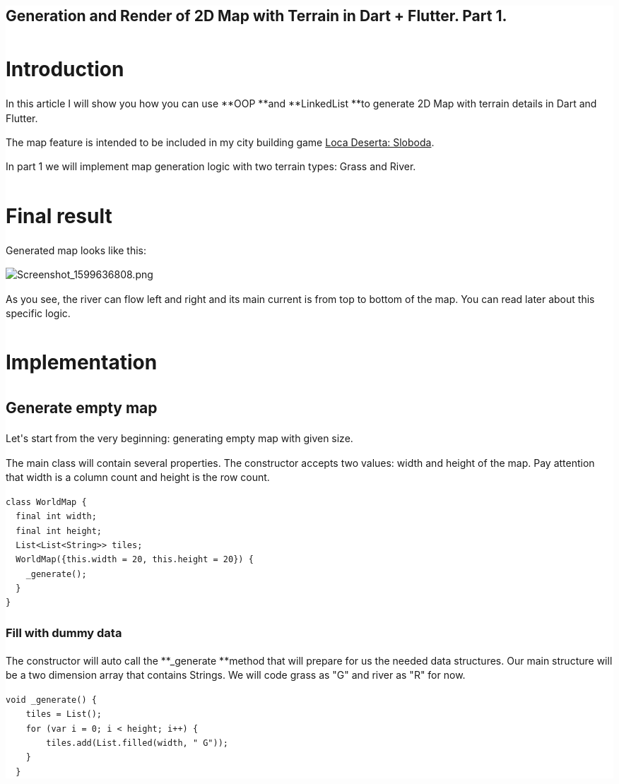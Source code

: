 ## Generation and Render of 2D Map with Terrain in Dart + Flutter. Part 1.

# Introduction

In this article I will show you how you can use **OOP **and **LinkedList **to generate 2D Map with terrain details in Dart and Flutter.

The map feature is intended to be included in my city building game  [Loca Deserta: Sloboda](https://locadeserta.com/sloboda).

In part 1 we will implement map generation logic with two terrain types: Grass and River.

# Final result
Generated map looks like this:

![Screenshot_1599636808.png](https://cdn.hashnode.com/res/hashnode/image/upload/v1599636911026/BnE6EEoP1.png)

As you see, the river can flow left and right and its main current is from top to bottom of the map. You can read later about this specific logic.

# Implementation

## Generate empty map

Let's start from the very beginning: generating empty map with given size.

The main class will contain several properties. The constructor accepts two values: width and height of the map. Pay attention that width is a column count and height is the row count.

```
class WorldMap {
  final int width;
  final int height;
  List<List<String>> tiles;
  WorldMap({this.width = 20, this.height = 20}) {
    _generate();
  }
}
```

### Fill with dummy data
The constructor will auto call the **_generate **method that will prepare for us the needed data structures. Our main structure will be a two dimension array that contains Strings. We will code grass as "G" and river as "R" for now.

```
void _generate() {
    tiles = List();
    for (var i = 0; i < height; i++) {
        tiles.add(List.filled(width, " G"));
    }
  }
```
